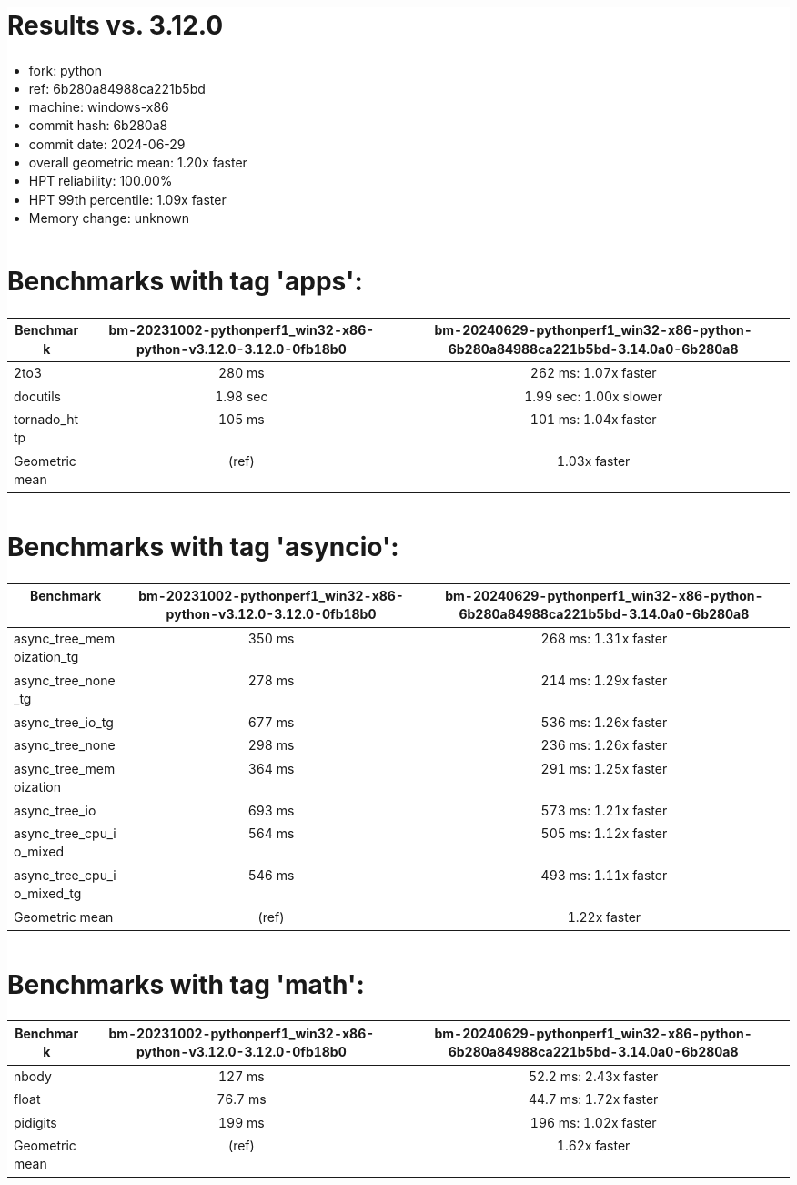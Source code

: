 # Results vs. 3.12.0

- fork: python
- ref: 6b280a84988ca221b5bd
- machine: windows-x86
- commit hash: 6b280a8
- commit date: 2024-06-29
- overall geometric mean: 1.20x faster
- HPT reliability: 100.00%
- HPT 99th percentile: 1.09x faster
- Memory change: unknown

Benchmarks with tag 'apps':
===========================

| Benchmark      | bm-20231002-pythonperf1_win32-x86-python-v3.12.0-3.12.0-0fb18b0 | bm-20240629-pythonperf1_win32-x86-python-6b280a84988ca221b5bd-3.14.0a0-6b280a8 |
|----------------|:---------------------------------------------------------------:|:------------------------------------------------------------------------------:|
| 2to3           | 280 ms                                                          | 262 ms: 1.07x faster                                                           |
| docutils       | 1.98 sec                                                        | 1.99 sec: 1.00x slower                                                         |
| tornado_http   | 105 ms                                                          | 101 ms: 1.04x faster                                                           |
| Geometric mean | (ref)                                                           | 1.03x faster                                                                   |

Benchmarks with tag 'asyncio':
==============================

| Benchmark                  | bm-20231002-pythonperf1_win32-x86-python-v3.12.0-3.12.0-0fb18b0 | bm-20240629-pythonperf1_win32-x86-python-6b280a84988ca221b5bd-3.14.0a0-6b280a8 |
|----------------------------|:---------------------------------------------------------------:|:------------------------------------------------------------------------------:|
| async_tree_memoization_tg  | 350 ms                                                          | 268 ms: 1.31x faster                                                           |
| async_tree_none_tg         | 278 ms                                                          | 214 ms: 1.29x faster                                                           |
| async_tree_io_tg           | 677 ms                                                          | 536 ms: 1.26x faster                                                           |
| async_tree_none            | 298 ms                                                          | 236 ms: 1.26x faster                                                           |
| async_tree_memoization     | 364 ms                                                          | 291 ms: 1.25x faster                                                           |
| async_tree_io              | 693 ms                                                          | 573 ms: 1.21x faster                                                           |
| async_tree_cpu_io_mixed    | 564 ms                                                          | 505 ms: 1.12x faster                                                           |
| async_tree_cpu_io_mixed_tg | 546 ms                                                          | 493 ms: 1.11x faster                                                           |
| Geometric mean             | (ref)                                                           | 1.22x faster                                                                   |

Benchmarks with tag 'math':
===========================

| Benchmark      | bm-20231002-pythonperf1_win32-x86-python-v3.12.0-3.12.0-0fb18b0 | bm-20240629-pythonperf1_win32-x86-python-6b280a84988ca221b5bd-3.14.0a0-6b280a8 |
|----------------|:---------------------------------------------------------------:|:------------------------------------------------------------------------------:|
| nbody          | 127 ms                                                          | 52.2 ms: 2.43x faster                                                          |
| float          | 76.7 ms                                                         | 44.7 ms: 1.72x faster                                                          |
| pidigits       | 199 ms                                                          | 196 ms: 1.02x faster                                                           |
| Geometric mean | (ref)                                                           | 1.62x faster                                                                   |
